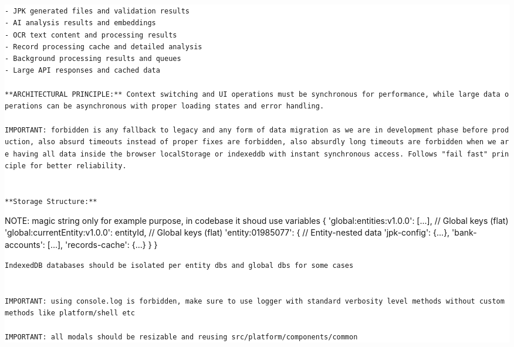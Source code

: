 ```
- JPK generated files and validation results
- AI analysis results and embeddings
- OCR text content and processing results
- Record processing cache and detailed analysis
- Background processing results and queues
- Large API responses and cached data

**ARCHITECTURAL PRINCIPLE:** Context switching and UI operations must be synchronous for performance, while large data operations can be asynchronous with proper loading states and error handling.

IMPORTANT: forbidden is any fallback to legacy and any form of data migration as we are in development phase before production, also absurd timeouts instead of proper fixes are forbidden, also absurdly long timeouts are forbidden when we are having all data inside the browser localStorage or indexeddb with instant synchronous access. Follows "fail fast" principle for better reliability.


**Storage Structure:**
```
NOTE: magic string only for example purpose, in codebase it shoud use variables
{
  'global:entities:v1.0.0': [...],           // Global keys (flat)
  'global:currentEntity:v1.0.0': entityId,  // Global keys (flat)
  'entity:01985077': {                       // Entity-nested data
    'jpk-config': {...},
    'bank-accounts': [...],
    'records-cache': {...}
  }
}
```
IndexedDB databases should be isolated per entity dbs and global dbs for some cases


IMPORTANT: using console.log is forbidden, make sure to use logger with standard verbosity level methods without custom methods like platform/shell etc

IMPORTANT: all modals should be resizable and reusing src/platform/components/common